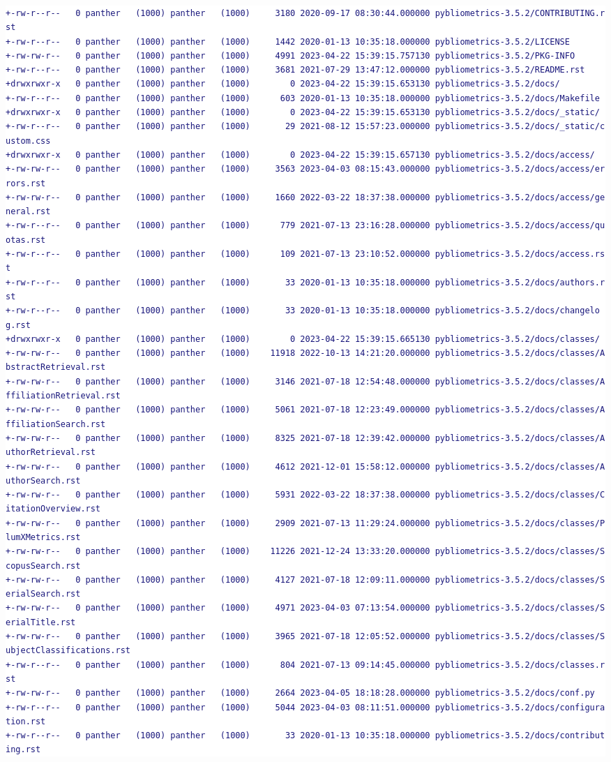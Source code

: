 ```diff
+-rw-r--r--   0 panther   (1000) panther   (1000)     3180 2020-09-17 08:30:44.000000 pybliometrics-3.5.2/CONTRIBUTING.rst
+-rw-r--r--   0 panther   (1000) panther   (1000)     1442 2020-01-13 10:35:18.000000 pybliometrics-3.5.2/LICENSE
+-rw-rw-r--   0 panther   (1000) panther   (1000)     4991 2023-04-22 15:39:15.757130 pybliometrics-3.5.2/PKG-INFO
+-rw-r--r--   0 panther   (1000) panther   (1000)     3681 2021-07-29 13:47:12.000000 pybliometrics-3.5.2/README.rst
+drwxrwxr-x   0 panther   (1000) panther   (1000)        0 2023-04-22 15:39:15.653130 pybliometrics-3.5.2/docs/
+-rw-r--r--   0 panther   (1000) panther   (1000)      603 2020-01-13 10:35:18.000000 pybliometrics-3.5.2/docs/Makefile
+drwxrwxr-x   0 panther   (1000) panther   (1000)        0 2023-04-22 15:39:15.653130 pybliometrics-3.5.2/docs/_static/
+-rw-r--r--   0 panther   (1000) panther   (1000)       29 2021-08-12 15:57:23.000000 pybliometrics-3.5.2/docs/_static/custom.css
+drwxrwxr-x   0 panther   (1000) panther   (1000)        0 2023-04-22 15:39:15.657130 pybliometrics-3.5.2/docs/access/
+-rw-rw-r--   0 panther   (1000) panther   (1000)     3563 2023-04-03 08:15:43.000000 pybliometrics-3.5.2/docs/access/errors.rst
+-rw-rw-r--   0 panther   (1000) panther   (1000)     1660 2022-03-22 18:37:38.000000 pybliometrics-3.5.2/docs/access/general.rst
+-rw-r--r--   0 panther   (1000) panther   (1000)      779 2021-07-13 23:16:28.000000 pybliometrics-3.5.2/docs/access/quotas.rst
+-rw-r--r--   0 panther   (1000) panther   (1000)      109 2021-07-13 23:10:52.000000 pybliometrics-3.5.2/docs/access.rst
+-rw-r--r--   0 panther   (1000) panther   (1000)       33 2020-01-13 10:35:18.000000 pybliometrics-3.5.2/docs/authors.rst
+-rw-r--r--   0 panther   (1000) panther   (1000)       33 2020-01-13 10:35:18.000000 pybliometrics-3.5.2/docs/changelog.rst
+drwxrwxr-x   0 panther   (1000) panther   (1000)        0 2023-04-22 15:39:15.665130 pybliometrics-3.5.2/docs/classes/
+-rw-rw-r--   0 panther   (1000) panther   (1000)    11918 2022-10-13 14:21:20.000000 pybliometrics-3.5.2/docs/classes/AbstractRetrieval.rst
+-rw-rw-r--   0 panther   (1000) panther   (1000)     3146 2021-07-18 12:54:48.000000 pybliometrics-3.5.2/docs/classes/AffiliationRetrieval.rst
+-rw-rw-r--   0 panther   (1000) panther   (1000)     5061 2021-07-18 12:23:49.000000 pybliometrics-3.5.2/docs/classes/AffiliationSearch.rst
+-rw-rw-r--   0 panther   (1000) panther   (1000)     8325 2021-07-18 12:39:42.000000 pybliometrics-3.5.2/docs/classes/AuthorRetrieval.rst
+-rw-rw-r--   0 panther   (1000) panther   (1000)     4612 2021-12-01 15:58:12.000000 pybliometrics-3.5.2/docs/classes/AuthorSearch.rst
+-rw-rw-r--   0 panther   (1000) panther   (1000)     5931 2022-03-22 18:37:38.000000 pybliometrics-3.5.2/docs/classes/CitationOverview.rst
+-rw-rw-r--   0 panther   (1000) panther   (1000)     2909 2021-07-13 11:29:24.000000 pybliometrics-3.5.2/docs/classes/PlumXMetrics.rst
+-rw-rw-r--   0 panther   (1000) panther   (1000)    11226 2021-12-24 13:33:20.000000 pybliometrics-3.5.2/docs/classes/ScopusSearch.rst
+-rw-rw-r--   0 panther   (1000) panther   (1000)     4127 2021-07-18 12:09:11.000000 pybliometrics-3.5.2/docs/classes/SerialSearch.rst
+-rw-rw-r--   0 panther   (1000) panther   (1000)     4971 2023-04-03 07:13:54.000000 pybliometrics-3.5.2/docs/classes/SerialTitle.rst
+-rw-rw-r--   0 panther   (1000) panther   (1000)     3965 2021-07-18 12:05:52.000000 pybliometrics-3.5.2/docs/classes/SubjectClassifications.rst
+-rw-r--r--   0 panther   (1000) panther   (1000)      804 2021-07-13 09:14:45.000000 pybliometrics-3.5.2/docs/classes.rst
+-rw-rw-r--   0 panther   (1000) panther   (1000)     2664 2023-04-05 18:18:28.000000 pybliometrics-3.5.2/docs/conf.py
+-rw-r--r--   0 panther   (1000) panther   (1000)     5044 2023-04-03 08:11:51.000000 pybliometrics-3.5.2/docs/configuration.rst
+-rw-r--r--   0 panther   (1000) panther   (1000)       33 2020-01-13 10:35:18.000000 pybliometrics-3.5.2/docs/contributing.rst
```